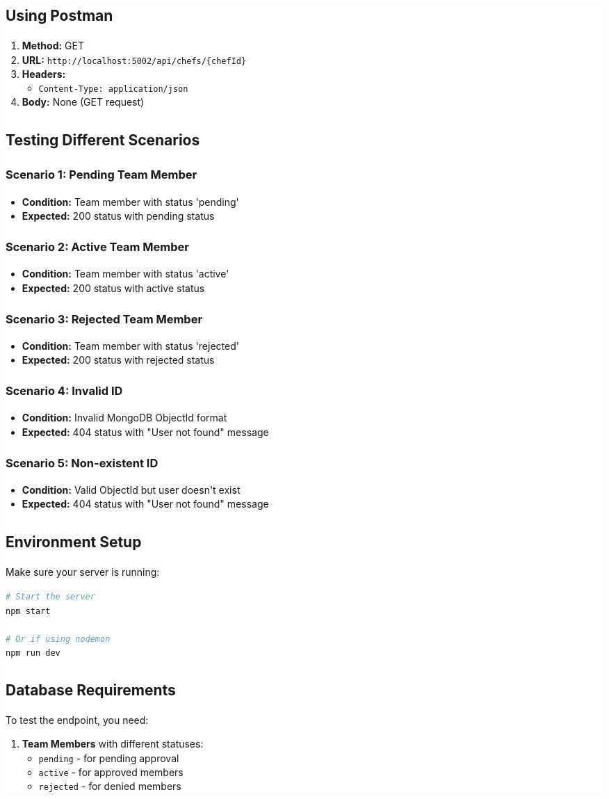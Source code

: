 ## Using Postman

1. **Method:** GET
2. **URL:** `http://localhost:5002/api/chefs/{chefId}`
3. **Headers:** 
   - `Content-Type: application/json`
4. **Body:** None (GET request)

## Testing Different Scenarios

### Scenario 1: Pending Team Member
- **Condition:** Team member with status 'pending'
- **Expected:** 200 status with pending status

### Scenario 2: Active Team Member
- **Condition:** Team member with status 'active'
- **Expected:** 200 status with active status

### Scenario 3: Rejected Team Member
- **Condition:** Team member with status 'rejected'
- **Expected:** 200 status with rejected status

### Scenario 4: Invalid ID
- **Condition:** Invalid MongoDB ObjectId format
- **Expected:** 404 status with "User not found" message

### Scenario 5: Non-existent ID
- **Condition:** Valid ObjectId but user doesn't exist
- **Expected:** 404 status with "User not found" message

## Environment Setup

Make sure your server is running:

```bash
# Start the server
npm start

# Or if using nodemon
npm run dev
```

## Database Requirements

To test the endpoint, you need:

1. **Team Members** with different statuses:
   - `pending` - for pending approval
   - `active` - for approved members
   - `rejected` - for denied members
